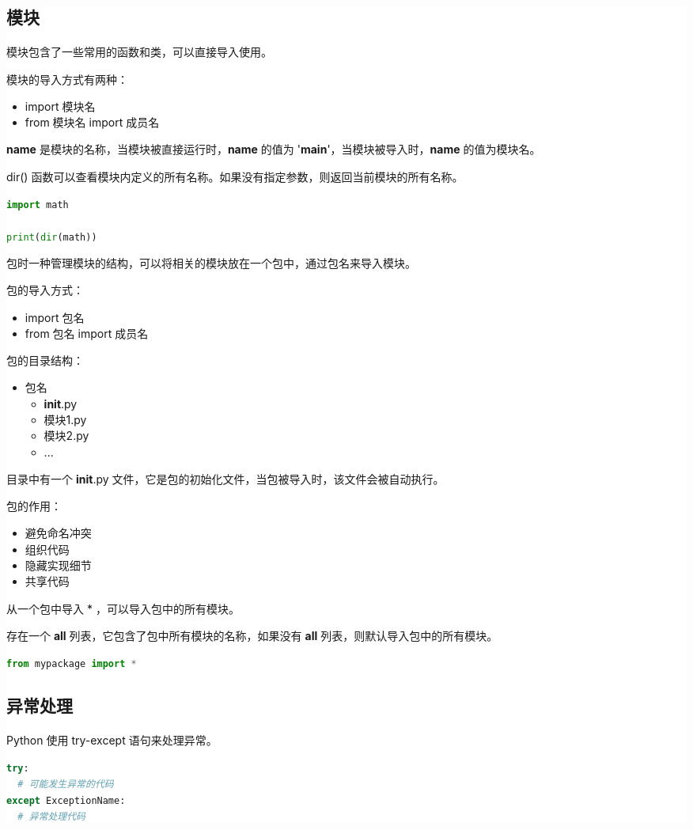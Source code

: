 
## 模块
模块包含了一些常用的函数和类，可以直接导入使用。

模块的导入方式有两种：
- import 模块名
- from 模块名 import 成员名


__name__ 是模块的名称，当模块被直接运行时，__name__ 的值为 '__main__'，当模块被导入时，__name__ 的值为模块名。


dir() 函数可以查看模块内定义的所有名称。如果没有指定参数，则返回当前模块的所有名称。

```py
import math

print(dir(math))
```


包时一种管理模块的结构，可以将相关的模块放在一个包中，通过包名来导入模块。

包的导入方式：
- import 包名
- from 包名 import 成员名

包的目录结构：
- 包名
  - __init__.py
  - 模块1.py
  - 模块2.py
  - ...

目录中有一个 __init__.py 文件，它是包的初始化文件，当包被导入时，该文件会被自动执行。

包的作用：
- 避免命名冲突
- 组织代码
- 隐藏实现细节
- 共享代码


从一个包中导入 * ，可以导入包中的所有模块。

存在一个 __all__ 列表，它包含了包中所有模块的名称，如果没有 __all__ 列表，则默认导入包中的所有模块。

```py
from mypackage import *
``` 

## 异常处理

Python 使用 try-except 语句来处理异常。

```py
try:
  # 可能发生异常的代码
except ExceptionName:
  # 异常处理代码
```
